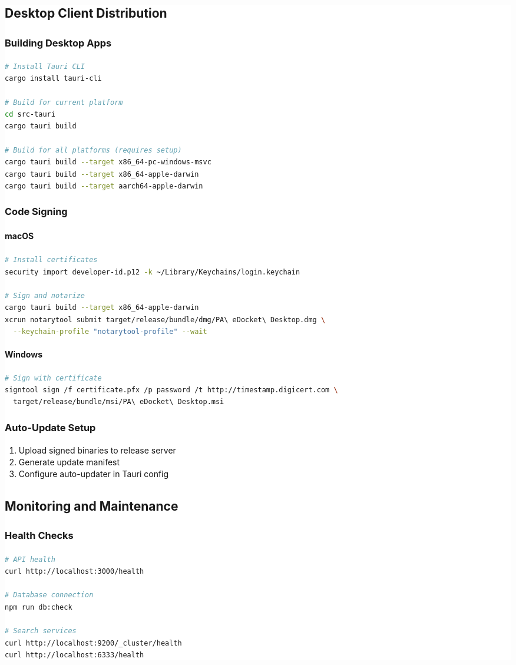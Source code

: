 ## Desktop Client Distribution

### Building Desktop Apps

```bash
# Install Tauri CLI
cargo install tauri-cli

# Build for current platform
cd src-tauri
cargo tauri build

# Build for all platforms (requires setup)
cargo tauri build --target x86_64-pc-windows-msvc
cargo tauri build --target x86_64-apple-darwin
cargo tauri build --target aarch64-apple-darwin
```

### Code Signing

#### macOS

```bash
# Install certificates
security import developer-id.p12 -k ~/Library/Keychains/login.keychain

# Sign and notarize
cargo tauri build --target x86_64-apple-darwin
xcrun notarytool submit target/release/bundle/dmg/PA\ eDocket\ Desktop.dmg \
  --keychain-profile "notarytool-profile" --wait
```

#### Windows

```bash
# Sign with certificate
signtool sign /f certificate.pfx /p password /t http://timestamp.digicert.com \
  target/release/bundle/msi/PA\ eDocket\ Desktop.msi
```

### Auto-Update Setup

1. Upload signed binaries to release server
2. Generate update manifest
3. Configure auto-updater in Tauri config

## Monitoring and Maintenance

### Health Checks

```bash
# API health
curl http://localhost:3000/health

# Database connection
npm run db:check

# Search services
curl http://localhost:9200/_cluster/health
curl http://localhost:6333/health
```
